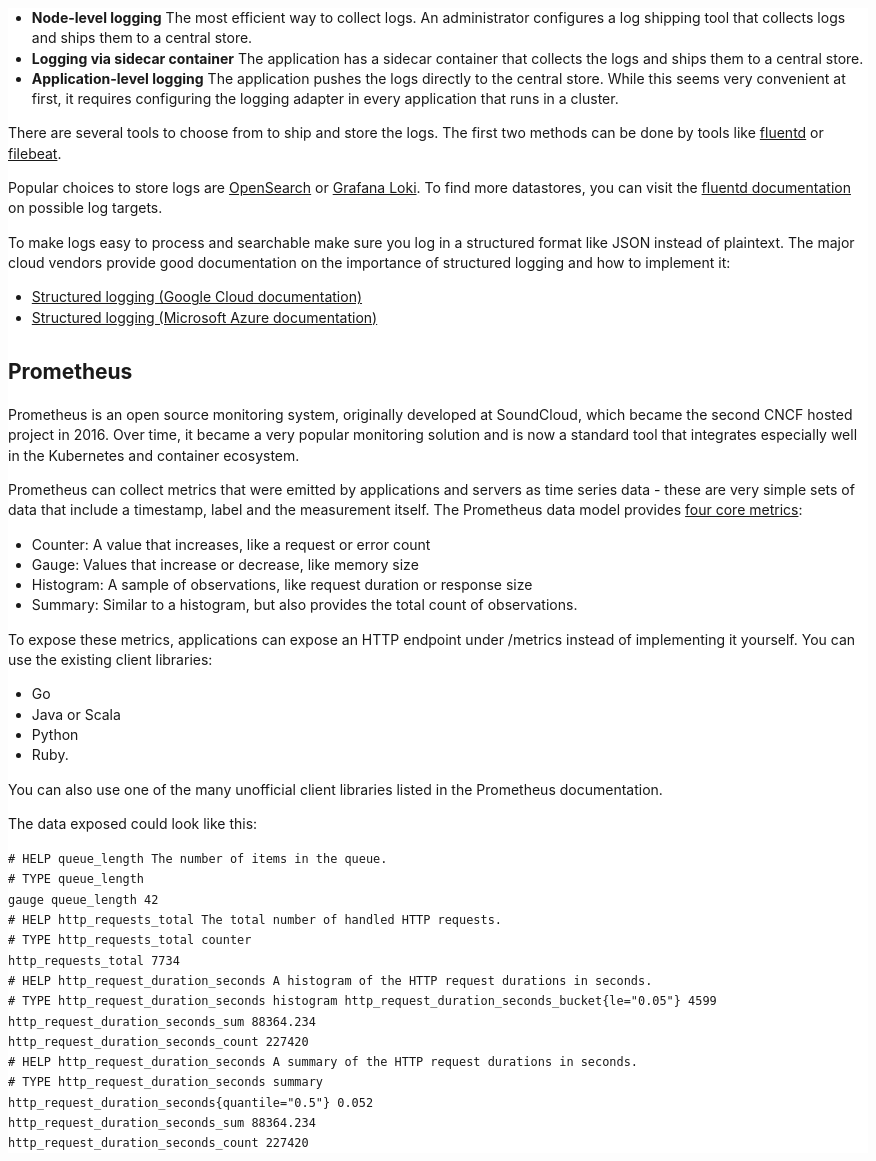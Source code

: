 - **Node-level logging**
  The most efficient way to collect logs. An administrator configures a log shipping tool that collects logs and ships them to a central store.
- **Logging via sidecar container**
  The application has a sidecar container that collects the logs and ships them to a central store.
- **Application-level logging**
  The application pushes the logs directly to the central store. While this seems very convenient at first, it requires configuring the logging adapter in every application that runs in a cluster.

There are several tools to choose from to ship and store the logs. The first two methods can be done by tools like [fluentd](https://www.fluentd.org/) or [filebeat](https://www.elastic.co/beats/filebeat).

Popular choices to store logs are [OpenSearch](https://opensearch.org/) or [Grafana Loki](https://grafana.com/oss/loki/). To find more datastores, you can visit the [fluentd documentation](https://www.fluentd.org/dataoutputs) on possible log targets.

To make logs easy to process and searchable make sure you log in a structured format like JSON instead of plaintext. The major cloud vendors provide good documentation on the importance of structured logging and how to implement it:
- [Structured logging (Google Cloud documentation)](https://cloud.google.com/logging/docs/structured-logging)
- [Structured logging (Microsoft Azure documentation)](https://learn.microsoft.com/en-us/azure/architecture/best-practices/monitoring#structured-logging)

## Prometheus
Prometheus is an open source monitoring system, originally developed at SoundCloud, which became the second CNCF hosted project in 2016. Over time, it became a very popular monitoring solution and is now a standard tool that integrates especially well in the Kubernetes and container ecosystem.

Prometheus can collect metrics that were emitted by applications and servers as time series data - these are very simple sets of data that include a timestamp, label and the measurement itself. The Prometheus data model provides [four core metrics](https://prometheus.io/docs/concepts/metric_types/):
- Counter: A value that increases, like a request or error count
- Gauge: Values that increase or decrease, like memory size
- Histogram: A sample of observations, like request duration or response size
- Summary: Similar to a histogram, but also provides the total count of observations.

To expose these metrics, applications can expose an HTTP endpoint under /metrics instead of implementing it yourself. You can use the existing client libraries:
- Go
- Java or Scala
- Python
- Ruby.

You can also use one of the many unofficial client libraries listed in the Prometheus documentation.

The data exposed could look like this:

```
# HELP queue_length The number of items in the queue.
# TYPE queue_length
gauge queue_length 42
# HELP http_requests_total The total number of handled HTTP requests.
# TYPE http_requests_total counter
http_requests_total 7734
# HELP http_request_duration_seconds A histogram of the HTTP request durations in seconds.
# TYPE http_request_duration_seconds histogram http_request_duration_seconds_bucket{le="0.05"} 4599
http_request_duration_seconds_sum 88364.234
http_request_duration_seconds_count 227420
# HELP http_request_duration_seconds A summary of the HTTP request durations in seconds.
# TYPE http_request_duration_seconds summary
http_request_duration_seconds{quantile="0.5"} 0.052
http_request_duration_seconds_sum 88364.234
http_request_duration_seconds_count 227420
```